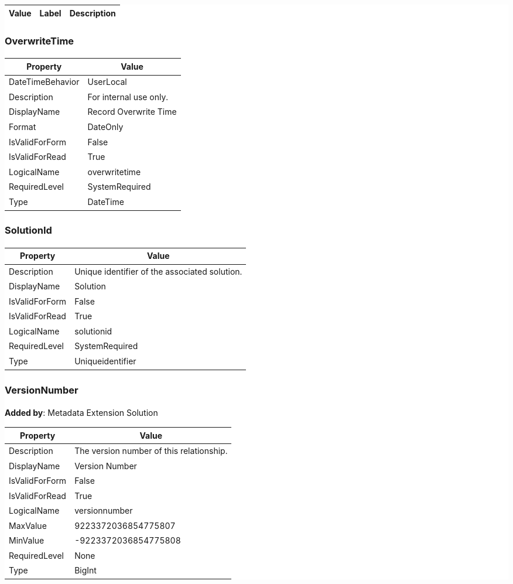 |Value|Label|Description|
|-----|-----|--------|


### <a name="BKMK_OverwriteTime"></a> OverwriteTime

|Property|Value|
|--------|-----|
|DateTimeBehavior|UserLocal|
|Description|For internal use only.|
|DisplayName|Record Overwrite Time|
|Format|DateOnly|
|IsValidForForm|False|
|IsValidForRead|True|
|LogicalName|overwritetime|
|RequiredLevel|SystemRequired|
|Type|DateTime|


### <a name="BKMK_SolutionId"></a> SolutionId

|Property|Value|
|--------|-----|
|Description|Unique identifier of the associated solution.|
|DisplayName|Solution|
|IsValidForForm|False|
|IsValidForRead|True|
|LogicalName|solutionid|
|RequiredLevel|SystemRequired|
|Type|Uniqueidentifier|


### <a name="BKMK_VersionNumber"></a> VersionNumber

**Added by**: Metadata Extension Solution

|Property|Value|
|--------|-----|
|Description|The version number of this relationship.|
|DisplayName|Version Number|
|IsValidForForm|False|
|IsValidForRead|True|
|LogicalName|versionnumber|
|MaxValue|9223372036854775807|
|MinValue|-9223372036854775808|
|RequiredLevel|None|
|Type|BigInt|
